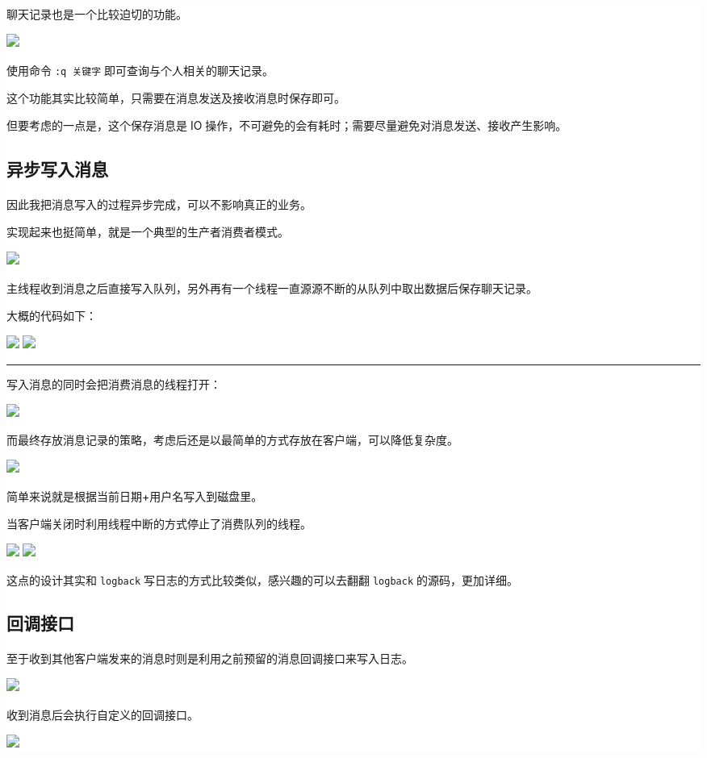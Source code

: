 聊天记录也是一个比较迫切的功能。

![](https://i.loli.net/2019/05/08/5cd1c310cb796.jpg)

使用命令 `:q 关键字` 即可查询与个人相关的聊天记录。

这个功能其实比较简单，只需要在消息发送及接收消息时保存即可。

但要考虑的一点是，这个保存消息是 IO 操作，不可避免的会有耗时；需要尽量避免对消息发送、接收产生影响。

## 异步写入消息

因此我把消息写入的过程异步完成，可以不影响真正的业务。

实现起来也挺简单，就是一个典型的生产者消费者模式。

![](https://i.loli.net/2019/05/08/5cd1c3128f910.jpg)

主线程收到消息之后直接写入队列，另外再有一个线程一直源源不断的从队列中取出数据后保存聊天记录。


大概的代码如下：

![](https://i.loli.net/2019/05/08/5cd1c3143be05.jpg)
![](https://i.loli.net/2019/05/08/5cd1c315b6c17.jpg)

---

写入消息的同时会把消费消息的线程打开：

![](https://i.loli.net/2019/05/08/5cd1c317b8636.jpg)


而最终存放消息记录的策略，考虑后还是以最简单的方式存放在客户端，可以降低复杂度。

![](https://i.loli.net/2019/05/08/5cd1c31d716d4.jpg)

简单来说就是根据当前日期+用户名写入到磁盘里。

当客户端关闭时利用线程中断的方式停止了消费队列的线程。

![](https://i.loli.net/2019/05/08/5cd1c31f4438c.jpg)
![](https://i.loli.net/2019/05/08/5cd1c320d9a62.jpg)

这点的设计其实和 `logback` 写日志的方式比较类似，感兴趣的可以去翻翻 `logback` 的源码，更加详细。

## 回调接口

至于收到其他客户端发来的消息时则是利用之前预留的消息回调接口来写入日志。

![](https://i.loli.net/2019/05/08/5cd1c323439df.jpg)

收到消息后会执行自定义的回调接口。

![](https://i.loli.net/2019/05/08/5cd1c32569b6e.jpg)
